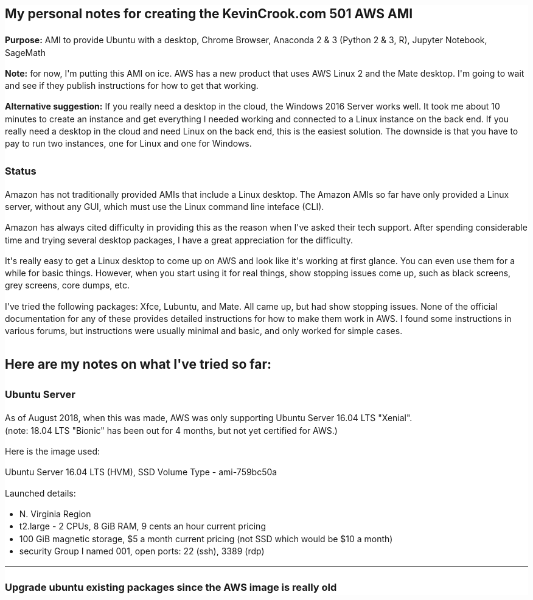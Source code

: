 ## My personal notes for creating the KevinCrook.com 501 AWS AMI

**Purpose:**  AMI to provide Ubuntu with a desktop, Chrome Browser, Anaconda 2 & 3 (Python 2 & 3, R), Jupyter Notebook, SageMath

**Note:** for now, I'm putting this AMI on ice.  AWS has a new product that uses AWS Linux 2 and the Mate desktop.  I'm going to wait and see if they publish instructions for how to get that working.

**Alternative suggestion:** If you really need a desktop in the cloud, the Windows 2016 Server works well.  It took me about 10 minutes to create an instance and get everything I needed working and connected to a Linux instance on the back end.  If you really need a desktop in the cloud and need Linux on the back end, this is the easiest solution.  The downside is that you have to pay to run two instances, one for Linux and one for Windows.

### Status

Amazon has not traditionally provided AMIs that include a Linux desktop.  The Amazon AMIs so far have only provided a Linux server, without any GUI, which must use the Linux command line inteface (CLI).  

Amazon has always cited difficulty in providing this as the reason when I've asked their tech support.  After spending considerable time and trying several desktop packages, I have a great appreciation for the difficulty.  

It's really easy to get a Linux desktop to come up on AWS and look like it's working at first glance.  You can even use them for a while for basic things. However, when you start using it for real things, show stopping issues come up, such as black screens, grey screens, core dumps, etc.

I've tried the following packages:  Xfce, Lubuntu, and Mate.  All came up, but had show stopping issues.  None of the official documentation for any of these provides detailed instructions for how to make them work in AWS. I found some instructions in various forums, but instructions were usually minimal and basic, and only worked for simple cases.

## Here are my notes on what I've tried so far:

### Ubuntu Server

As of August 2018, when this was made, AWS was only supporting Ubuntu Server 16.04 LTS "Xenial".  
(note: 18.04 LTS "Bionic" has been out for 4 months, but not yet certified for AWS.)

Here is the image used:

Ubuntu Server 16.04 LTS (HVM), SSD Volume Type - ami-759bc50a

Launched details:
* N. Virginia Region
* t2.large - 2 CPUs, 8 GiB RAM, 9 cents an hour current pricing
* 100 GiB magnetic storage, $5 a month current pricing (not SSD which would be $10 a month)
* security Group I named 001, open ports: 22 (ssh), 3389 (rdp)

---
### Upgrade ubuntu existing packages since the AWS image is really old
